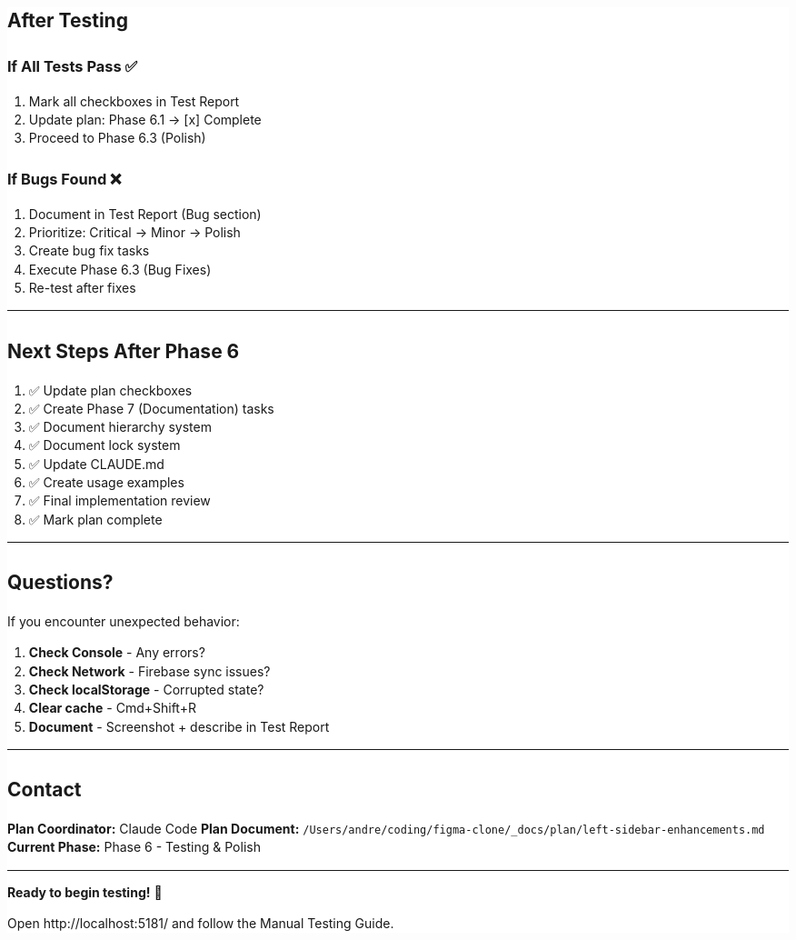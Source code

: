 
## After Testing

### If All Tests Pass ✅
1. Mark all checkboxes in Test Report
2. Update plan: Phase 6.1 → [x] Complete
3. Proceed to Phase 6.3 (Polish)

### If Bugs Found ❌
1. Document in Test Report (Bug section)
2. Prioritize: Critical → Minor → Polish
3. Create bug fix tasks
4. Execute Phase 6.3 (Bug Fixes)
5. Re-test after fixes

---

## Next Steps After Phase 6

1. ✅ Update plan checkboxes
2. ✅ Create Phase 7 (Documentation) tasks
3. ✅ Document hierarchy system
4. ✅ Document lock system
5. ✅ Update CLAUDE.md
6. ✅ Create usage examples
7. ✅ Final implementation review
8. ✅ Mark plan complete

---

## Questions?

If you encounter unexpected behavior:

1. **Check Console** - Any errors?
2. **Check Network** - Firebase sync issues?
3. **Check localStorage** - Corrupted state?
4. **Clear cache** - Cmd+Shift+R
5. **Document** - Screenshot + describe in Test Report

---

## Contact

**Plan Coordinator:** Claude Code
**Plan Document:** `/Users/andre/coding/figma-clone/_docs/plan/left-sidebar-enhancements.md`
**Current Phase:** Phase 6 - Testing & Polish

---

**Ready to begin testing!** 🚀

Open http://localhost:5181/ and follow the Manual Testing Guide.
